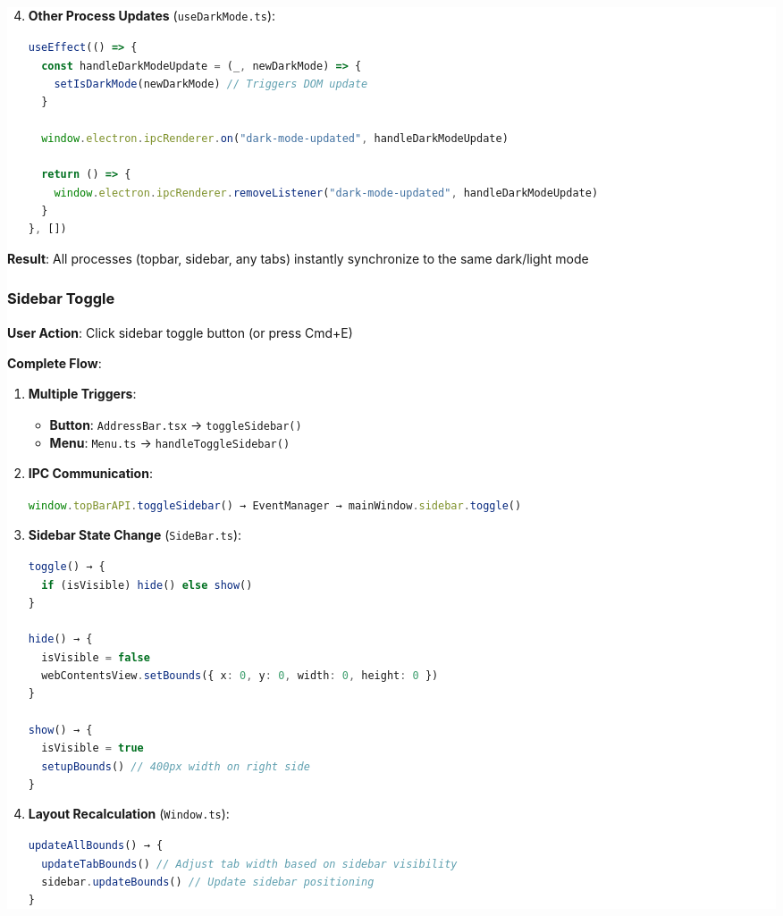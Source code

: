
4. **Other Process Updates** (`useDarkMode.ts`):
   ```typescript
   useEffect(() => {
     const handleDarkModeUpdate = (_, newDarkMode) => {
       setIsDarkMode(newDarkMode) // Triggers DOM update
     }
     
     window.electron.ipcRenderer.on("dark-mode-updated", handleDarkModeUpdate)
     
     return () => {
       window.electron.ipcRenderer.removeListener("dark-mode-updated", handleDarkModeUpdate)
     }
   }, [])
   ```

**Result**: All processes (topbar, sidebar, any tabs) instantly synchronize to the same dark/light mode

### Sidebar Toggle

**User Action**: Click sidebar toggle button (or press Cmd+E)

**Complete Flow**:

1. **Multiple Triggers**:
   - **Button**: `AddressBar.tsx` → `toggleSidebar()`
   - **Menu**: `Menu.ts` → `handleToggleSidebar()`

2. **IPC Communication**:
   ```typescript
   window.topBarAPI.toggleSidebar() → EventManager → mainWindow.sidebar.toggle()
   ```

3. **Sidebar State Change** (`SideBar.ts`):
   ```typescript
   toggle() → {
     if (isVisible) hide() else show()
   }
   
   hide() → {
     isVisible = false
     webContentsView.setBounds({ x: 0, y: 0, width: 0, height: 0 })
   }
   
   show() → {
     isVisible = true
     setupBounds() // 400px width on right side
   }
   ```

4. **Layout Recalculation** (`Window.ts`):
   ```typescript
   updateAllBounds() → {
     updateTabBounds() // Adjust tab width based on sidebar visibility
     sidebar.updateBounds() // Update sidebar positioning
   }
   ```

